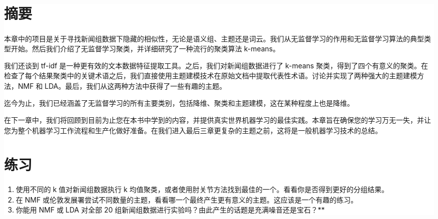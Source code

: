 # 摘要

本章中的项目是关于寻找新闻组数据下隐藏的相似性，无论是语义组、主题还是词云。我们从无监督学习的作用和无监督学习算法的典型类型开始。然后我们介绍了无监督学习聚类，并详细研究了一种流行的聚类算法 k-means。

我们还谈到 tf-idf 是一种更有效的文本数据特征提取工具。之后，我们对新闻组数据进行了 k-means 聚类，得到了四个有意义的聚类。在检查了每个结果聚类中的关键术语之后，我们直接使用主题建模技术在原始文档中提取代表性术语。讨论并实现了两种强大的主题建模方法，NMF 和 LDA。最后，我们从这两种方法中获得了一些有趣的主题。

迄今为止，我们已经涵盖了无监督学习的所有主要类别，包括降维、聚类和主题建模，这在某种程度上也是降维。

在下一章中，我们将回顾到目前为止您在本书中学到的内容，并提供真实世界机器学习的最佳实践。本章旨在确保您的学习万无一失，并让您为整个机器学习工作流程和生产化做好准备。在我们进入最后三章更复杂的主题之前，这将是一般机器学习技术的总结。

# 练习

1.  使用不同的 k 值对新闻组数据执行 k 均值聚类，或者使用肘关节方法找到最佳的一个。看看你是否得到更好的分组结果。
2.  在 NMF 或伦敦发展署尝试不同数量的主题，看看哪一个最终产生更有意义的主题。这应该是一个有趣的练习。
3.  你能用 NMF 或 LDA 对全部 20 组新闻组数据进行实验吗？由此产生的话题是充满噪音还是宝石？**